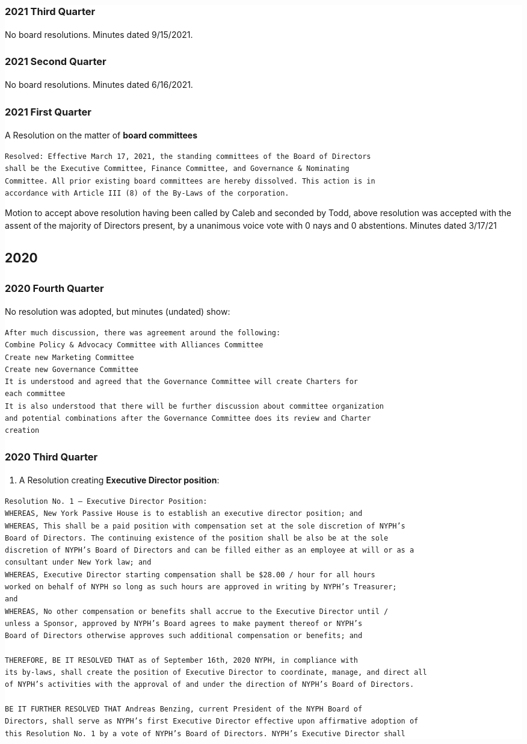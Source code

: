 
### 2021 Third Quarter

No board resolutions. Minutes dated 9/15/2021.

### 2021 Second Quarter

No board resolutions. Minutes dated 6/16/2021.

### 2021 First Quarter

A Resolution on the matter of **board committees** <br />

~~~
Resolved: Effective March 17, 2021, the standing committees of the Board of Directors
shall be the Executive Committee, Finance Committee, and Governance & Nominating
Committee. All prior existing board committees are hereby dissolved. This action is in
accordance with Article III (8) of the By-Laws of the corporation.
~~~

Motion to accept above resolution having been called by Caleb and seconded by Todd,
above resolution was accepted with the assent of the majority of Directors present, by a
unanimous voice vote with 0 nays and 0 abstentions. Minutes dated 3/17/21

## 2020

### 2020 Fourth Quarter

No resolution was adopted, but minutes (undated) show:

~~~
After much discussion, there was agreement around the following:
Combine Policy & Advocacy Committee with Alliances Committee
Create new Marketing Committee
Create new Governance Committee
It is understood and agreed that the Governance Committee will create Charters for
each committee
It is also understood that there will be further discussion about committee organization
and potential combinations after the Governance Committee does its review and Charter
creation
~~~

### 2020 Third Quarter

1. A Resolution creating **Executive Director position**: <br />

~~~
Resolution No. 1 – Executive Director Position:
WHEREAS, New York Passive House is to establish an executive director position; and
WHEREAS, This shall be a paid position with compensation set at the sole discretion of NYPH’s
Board of Directors. The continuing existence of the position shall be also be at the sole
discretion of NYPH’s Board of Directors and can be filled either as an employee at will or as a
consultant under New York law; and
WHEREAS, Executive Director starting compensation shall be $28.00 / hour for all hours
worked on behalf of NYPH so long as such hours are approved in writing by NYPH’s Treasurer;
and
WHEREAS, No other compensation or benefits shall accrue to the Executive Director until /
unless a Sponsor, approved by NYPH’s Board agrees to make payment thereof or NYPH’s
Board of Directors otherwise approves such additional compensation or benefits; and

THEREFORE, BE IT RESOLVED THAT as of September 16th, 2020 NYPH, in compliance with
its by-laws, shall create the position of Executive Director to coordinate, manage, and direct all
of NYPH’s activities with the approval of and under the direction of NYPH’s Board of Directors.

BE IT FURTHER RESOLVED THAT Andreas Benzing, current President of the NYPH Board of
Directors, shall serve as NYPH’s first Executive Director effective upon affirmative adoption of
this Resolution No. 1 by a vote of NYPH’s Board of Directors. NYPH’s Executive Director shall
~~~